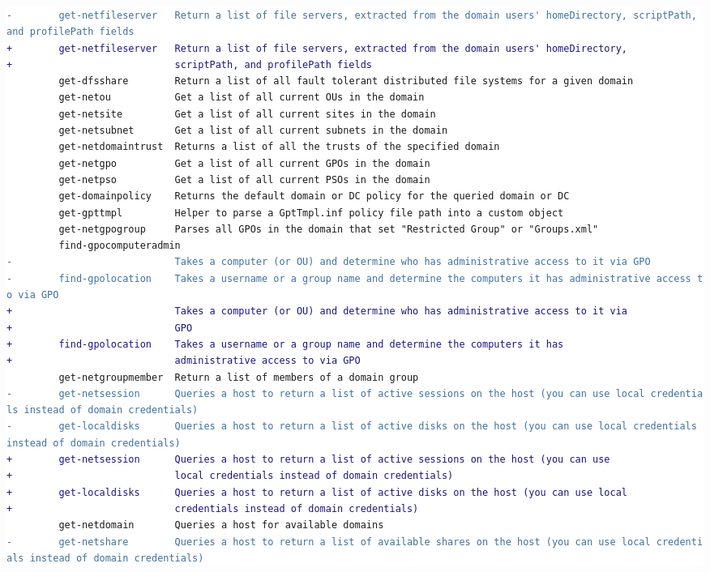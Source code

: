 ```diff
-        get-netfileserver   Return a list of file servers, extracted from the domain users' homeDirectory, scriptPath, and profilePath fields
+        get-netfileserver   Return a list of file servers, extracted from the domain users' homeDirectory,
+                            scriptPath, and profilePath fields
         get-dfsshare        Return a list of all fault tolerant distributed file systems for a given domain
         get-netou           Get a list of all current OUs in the domain
         get-netsite         Get a list of all current sites in the domain
         get-netsubnet       Get a list of all current subnets in the domain
         get-netdomaintrust  Returns a list of all the trusts of the specified domain
         get-netgpo          Get a list of all current GPOs in the domain
         get-netpso          Get a list of all current PSOs in the domain
         get-domainpolicy    Returns the default domain or DC policy for the queried domain or DC
         get-gpttmpl         Helper to parse a GptTmpl.inf policy file path into a custom object
         get-netgpogroup     Parses all GPOs in the domain that set "Restricted Group" or "Groups.xml"
         find-gpocomputeradmin
-                            Takes a computer (or OU) and determine who has administrative access to it via GPO
-        find-gpolocation    Takes a username or a group name and determine the computers it has administrative access to via GPO
+                            Takes a computer (or OU) and determine who has administrative access to it via
+                            GPO
+        find-gpolocation    Takes a username or a group name and determine the computers it has
+                            administrative access to via GPO
         get-netgroupmember  Return a list of members of a domain group
-        get-netsession      Queries a host to return a list of active sessions on the host (you can use local credentials instead of domain credentials)
-        get-localdisks      Queries a host to return a list of active disks on the host (you can use local credentials instead of domain credentials)
+        get-netsession      Queries a host to return a list of active sessions on the host (you can use
+                            local credentials instead of domain credentials)
+        get-localdisks      Queries a host to return a list of active disks on the host (you can use local
+                            credentials instead of domain credentials)
         get-netdomain       Queries a host for available domains
-        get-netshare        Queries a host to return a list of available shares on the host (you can use local credentials instead of domain credentials)
